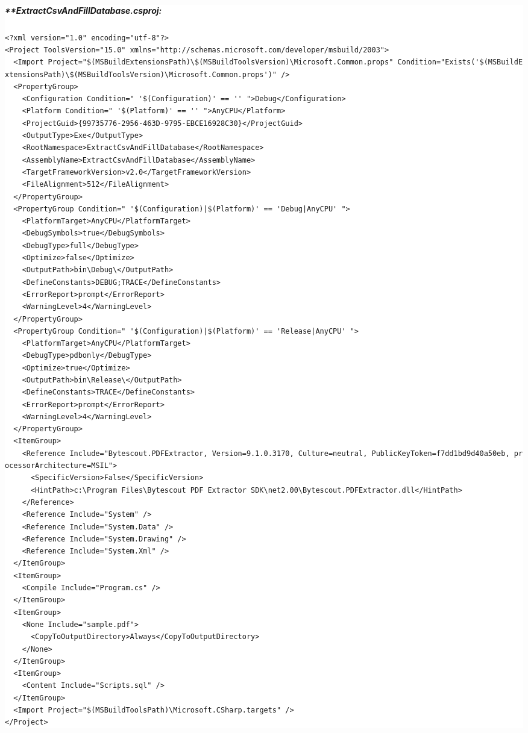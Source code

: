 ##### ****ExtractCsvAndFillDatabase.csproj:**
    
```
<?xml version="1.0" encoding="utf-8"?>
<Project ToolsVersion="15.0" xmlns="http://schemas.microsoft.com/developer/msbuild/2003">
  <Import Project="$(MSBuildExtensionsPath)\$(MSBuildToolsVersion)\Microsoft.Common.props" Condition="Exists('$(MSBuildExtensionsPath)\$(MSBuildToolsVersion)\Microsoft.Common.props')" />
  <PropertyGroup>
    <Configuration Condition=" '$(Configuration)' == '' ">Debug</Configuration>
    <Platform Condition=" '$(Platform)' == '' ">AnyCPU</Platform>
    <ProjectGuid>{99735776-2956-463D-9795-EBCE16928C30}</ProjectGuid>
    <OutputType>Exe</OutputType>
    <RootNamespace>ExtractCsvAndFillDatabase</RootNamespace>
    <AssemblyName>ExtractCsvAndFillDatabase</AssemblyName>
    <TargetFrameworkVersion>v2.0</TargetFrameworkVersion>
    <FileAlignment>512</FileAlignment>
  </PropertyGroup>
  <PropertyGroup Condition=" '$(Configuration)|$(Platform)' == 'Debug|AnyCPU' ">
    <PlatformTarget>AnyCPU</PlatformTarget>
    <DebugSymbols>true</DebugSymbols>
    <DebugType>full</DebugType>
    <Optimize>false</Optimize>
    <OutputPath>bin\Debug\</OutputPath>
    <DefineConstants>DEBUG;TRACE</DefineConstants>
    <ErrorReport>prompt</ErrorReport>
    <WarningLevel>4</WarningLevel>
  </PropertyGroup>
  <PropertyGroup Condition=" '$(Configuration)|$(Platform)' == 'Release|AnyCPU' ">
    <PlatformTarget>AnyCPU</PlatformTarget>
    <DebugType>pdbonly</DebugType>
    <Optimize>true</Optimize>
    <OutputPath>bin\Release\</OutputPath>
    <DefineConstants>TRACE</DefineConstants>
    <ErrorReport>prompt</ErrorReport>
    <WarningLevel>4</WarningLevel>
  </PropertyGroup>
  <ItemGroup>
    <Reference Include="Bytescout.PDFExtractor, Version=9.1.0.3170, Culture=neutral, PublicKeyToken=f7dd1bd9d40a50eb, processorArchitecture=MSIL">
      <SpecificVersion>False</SpecificVersion>
      <HintPath>c:\Program Files\Bytescout PDF Extractor SDK\net2.00\Bytescout.PDFExtractor.dll</HintPath>
    </Reference>
    <Reference Include="System" />
    <Reference Include="System.Data" />
    <Reference Include="System.Drawing" />
    <Reference Include="System.Xml" />
  </ItemGroup>
  <ItemGroup>
    <Compile Include="Program.cs" />
  </ItemGroup>
  <ItemGroup>
    <None Include="sample.pdf">
      <CopyToOutputDirectory>Always</CopyToOutputDirectory>
    </None>
  </ItemGroup>
  <ItemGroup>
    <Content Include="Scripts.sql" />
  </ItemGroup>
  <Import Project="$(MSBuildToolsPath)\Microsoft.CSharp.targets" />
</Project>
```

